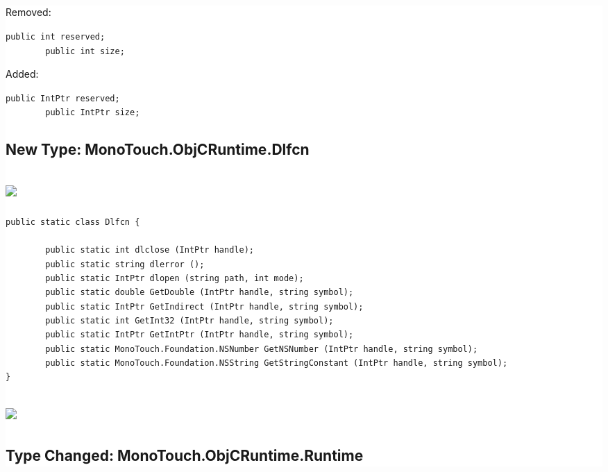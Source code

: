 Removed:

```
public int reserved;
        public int size;
```

Added:

```
public IntPtr reserved;
        public IntPtr size;
```

 <a name="New_Type:_MonoTouch.ObjCRuntime.Dlfcn" class="injected"></a>


## New Type: MonoTouch.ObjCRuntime.Dlfcn

 <a name="" class="injected"></a>


##  [ <span class="icon"><img src="from_3.6_to_4.0/Images/icon-trans.gif"></span>](http://ios.xamarin.com/Releases/MonoTouch_4/MonoTouch_4.0.0#)

```
public static class Dlfcn {
        
        public static int dlclose (IntPtr handle);
        public static string dlerror ();
        public static IntPtr dlopen (string path, int mode);
        public static double GetDouble (IntPtr handle, string symbol);
        public static IntPtr GetIndirect (IntPtr handle, string symbol);
        public static int GetInt32 (IntPtr handle, string symbol);
        public static IntPtr GetIntPtr (IntPtr handle, string symbol);
        public static MonoTouch.Foundation.NSNumber GetNSNumber (IntPtr handle, string symbol);
        public static MonoTouch.Foundation.NSString GetStringConstant (IntPtr handle, string symbol);
}
```

 <a name="" class="injected"></a>


##  [ <span class="icon"><img src="from_3.6_to_4.0/Images/icon-trans.gif"></span>](http://ios.xamarin.com/Releases/MonoTouch_4/MonoTouch_4.0.0#)

 <a name="Type_Changed:_MonoTouch.ObjCRuntime.Runtime" class="injected"></a>


## Type Changed: MonoTouch.ObjCRuntime.Runtime

 <a name="" class="injected"></a>
